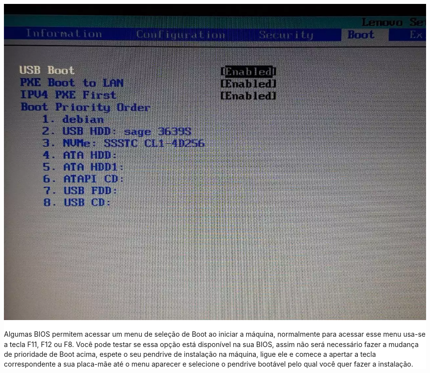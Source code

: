 ![Definição de Boot Priority e USB Boot](assets/img/posts/debian-minimal/boot-priority.webp)

Algumas BIOS permitem acessar um menu de seleção de Boot ao iniciar a máquina, normalmente para acessar esse menu usa-se a tecla F11, F12 ou F8. Você pode testar se essa opção está disponível na sua BIOS, assim não será necessário fazer a mudança de prioridade de Boot acima, espete o seu pendrive de instalação na máquina, ligue ele e comece a apertar a tecla correspondente a sua placa-mãe até o menu aparecer e selecione o pendrive bootável pelo qual você quer fazer a instalação.
